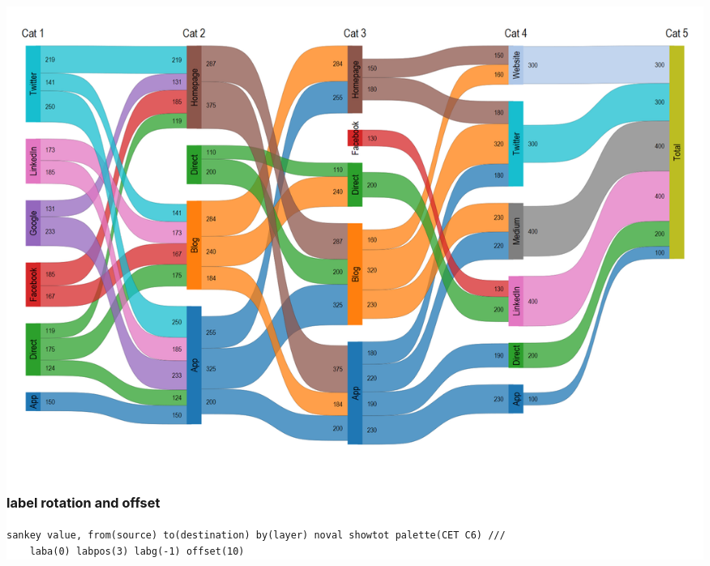 <img src="/figures/sankey6_9_1.png" width="100%">


### label rotation and offset

```
sankey value, from(source) to(destination) by(layer) noval showtot palette(CET C6) ///
	laba(0) labpos(3) labg(-1) offset(10)
```
